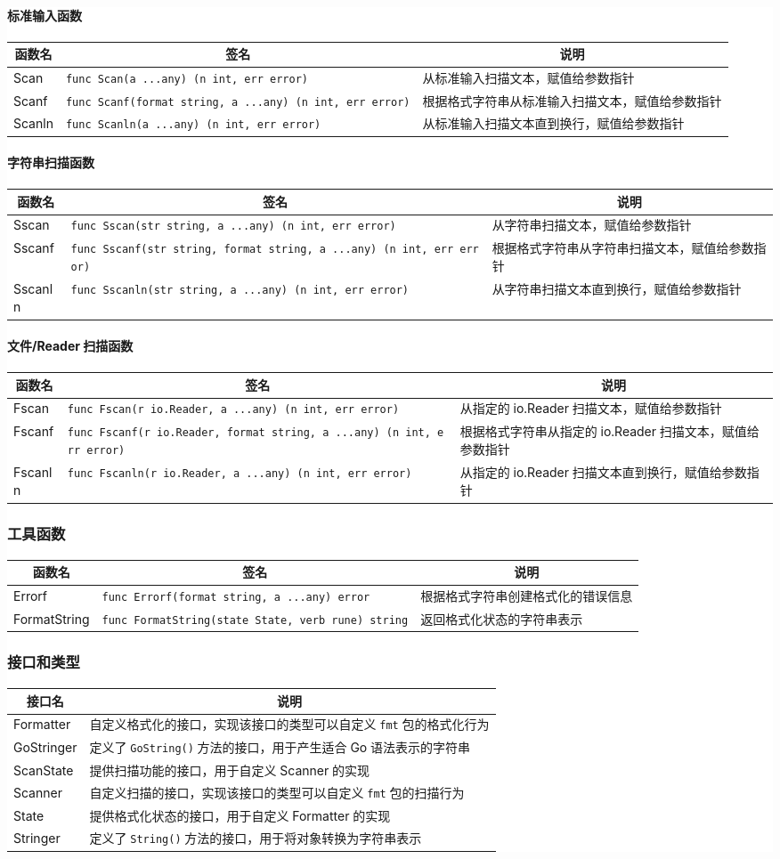 #### 标准输入函数

| 函数名 | 签名                                                     | 说明                                             |
| ------ | -------------------------------------------------------- | ------------------------------------------------ |
| Scan   | `func Scan(a ...any) (n int, err error)`                 | 从标准输入扫描文本，赋值给参数指针               |
| Scanf  | `func Scanf(format string, a ...any) (n int, err error)` | 根据格式字符串从标准输入扫描文本，赋值给参数指针 |
| Scanln | `func Scanln(a ...any) (n int, err error)`               | 从标准输入扫描文本直到换行，赋值给参数指针       |

#### 字符串扫描函数

| 函数名  | 签名                                                                  | 说明                                           |
| ------- | --------------------------------------------------------------------- | ---------------------------------------------- |
| Sscan   | `func Sscan(str string, a ...any) (n int, err error)`                 | 从字符串扫描文本，赋值给参数指针               |
| Sscanf  | `func Sscanf(str string, format string, a ...any) (n int, err error)` | 根据格式字符串从字符串扫描文本，赋值给参数指针 |
| Sscanln | `func Sscanln(str string, a ...any) (n int, err error)`               | 从字符串扫描文本直到换行，赋值给参数指针       |

#### 文件/Reader 扫描函数

| 函数名  | 签名                                                                   | 说明                                                      |
| ------- | ---------------------------------------------------------------------- | --------------------------------------------------------- |
| Fscan   | `func Fscan(r io.Reader, a ...any) (n int, err error)`                 | 从指定的 io.Reader 扫描文本，赋值给参数指针               |
| Fscanf  | `func Fscanf(r io.Reader, format string, a ...any) (n int, err error)` | 根据格式字符串从指定的 io.Reader 扫描文本，赋值给参数指针 |
| Fscanln | `func Fscanln(r io.Reader, a ...any) (n int, err error)`               | 从指定的 io.Reader 扫描文本直到换行，赋值给参数指针       |

### 工具函数

| 函数名       | 签名                                               | 说明                               |
| ------------ | -------------------------------------------------- | ---------------------------------- |
| Errorf       | `func Errorf(format string, a ...any) error`       | 根据格式字符串创建格式化的错误信息 |
| FormatString | `func FormatString(state State, verb rune) string` | 返回格式化状态的字符串表示         |

### 接口和类型

| 接口名     | 说明                                                                |
| ---------- | ------------------------------------------------------------------- |
| Formatter  | 自定义格式化的接口，实现该接口的类型可以自定义 `fmt` 包的格式化行为 |
| GoStringer | 定义了 `GoString()` 方法的接口，用于产生适合 Go 语法表示的字符串    |
| ScanState  | 提供扫描功能的接口，用于自定义 Scanner 的实现                       |
| Scanner    | 自定义扫描的接口，实现该接口的类型可以自定义 `fmt` 包的扫描行为     |
| State      | 提供格式化状态的接口，用于自定义 Formatter 的实现                   |
| Stringer   | 定义了 `String()` 方法的接口，用于将对象转换为字符串表示            |
